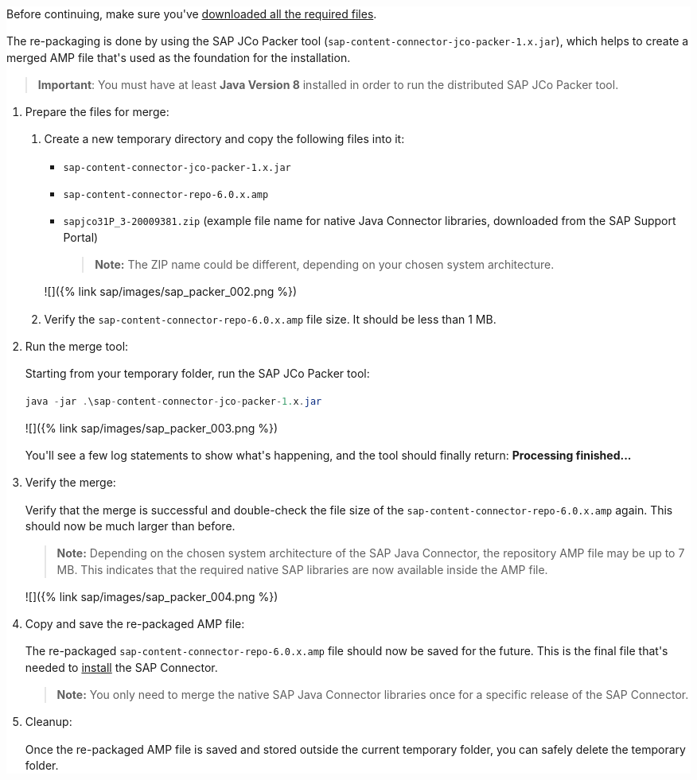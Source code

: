 Before continuing, make sure you've [downloaded all the required files](#download-files).

The re-packaging is done by using the SAP JCo Packer tool (`sap-content-connector-jco-packer-1.x.jar`), which helps to create a merged AMP file that's used as the foundation for the installation.

> **Important**: You must have at least **Java Version 8** installed in order to run the distributed SAP JCo Packer tool.

1. Prepare the files for merge:

    1. Create a new temporary directory and copy the following files into it:

        * `sap-content-connector-jco-packer-1.x.jar`
        * `sap-content-connector-repo-6.0.x.amp`
        * `sapjco31P_3-20009381.zip` (example file name for native Java Connector libraries, downloaded from the SAP Support Portal)

            > **Note:** The ZIP name could be different, depending on your chosen system architecture.

        ![]({% link sap/images/sap_packer_002.png %})

    2. Verify the `sap-content-connector-repo-6.0.x.amp` file size. It should be less than 1 MB.

2. Run the merge tool:

    Starting from your temporary folder, run the SAP JCo Packer tool:

    ```java
    java -jar .\sap-content-connector-jco-packer-1.x.jar
    ```

    ![]({% link sap/images/sap_packer_003.png %})

    You'll see a few log statements to show what's happening, and the tool should finally return: **Processing finished...**

3. Verify the merge:

    Verify that the merge is successful and double-check the file size of the `sap-content-connector-repo-6.0.x.amp` again. This should now be much larger than before.

    > **Note:** Depending on the chosen system architecture of the SAP Java Connector, the repository AMP file may be up to 7 MB. This indicates that the required native SAP libraries are now available inside the AMP file.

    ![]({% link sap/images/sap_packer_004.png %})

4. Copy and save the re-packaged AMP file:

    The re-packaged `sap-content-connector-repo-6.0.x.amp` file should now be saved for the future. This is the final file that's needed to [install](#installsapconnamps) the SAP Connector.

    > **Note:** You only need to merge the native SAP Java Connector libraries once for a specific release of the SAP Connector.

5. Cleanup:

    Once the re-packaged AMP file is saved and stored outside the current temporary folder, you can safely delete the temporary folder.
